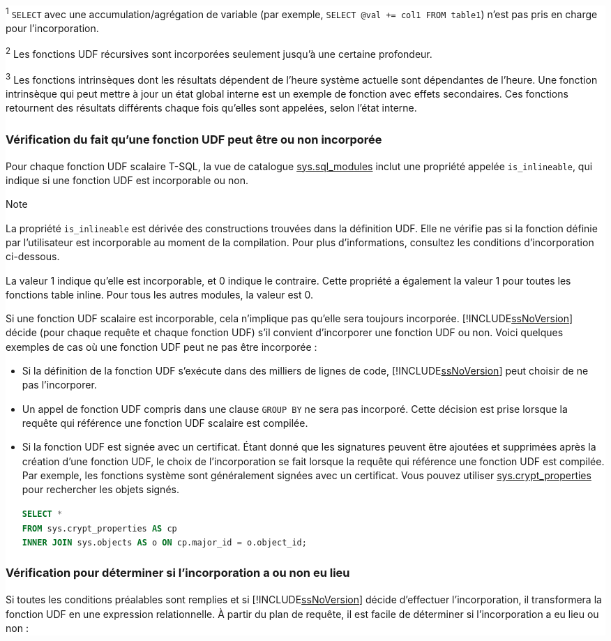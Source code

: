 
<sup>1</sup> `SELECT` avec une accumulation/agrégation de variable (par exemple, `SELECT @val += col1 FROM table1`) n’est pas pris en charge pour l’incorporation.

<sup>2</sup> Les fonctions UDF récursives sont incorporées seulement jusqu’à une certaine profondeur.

<sup>3</sup> Les fonctions intrinsèques dont les résultats dépendent de l’heure système actuelle sont dépendantes de l’heure. Une fonction intrinsèque qui peut mettre à jour un état global interne est un exemple de fonction avec effets secondaires. Ces fonctions retournent des résultats différents chaque fois qu’elles sont appelées, selon l’état interne.

### <a name="checking-whether-or-not-a-udf-can-be-inlined"></a>Vérification du fait qu’une fonction UDF peut être ou non incorporée
Pour chaque fonction UDF scalaire T-SQL, la vue de catalogue [sys.sql_modules](../system-catalog-views/sys-sql-modules-transact-sql.md) inclut une propriété appelée `is_inlineable`, qui indique si une fonction UDF est incorporable ou non. 

> [!NOTE]
> La propriété `is_inlineable` est dérivée des constructions trouvées dans la définition UDF. Elle ne vérifie pas si la fonction définie par l’utilisateur est incorporable au moment de la compilation. Pour plus d’informations, consultez les conditions d’incorporation ci-dessous.

La valeur 1 indique qu’elle est incorporable, et 0 indique le contraire. Cette propriété a également la valeur 1 pour toutes les fonctions table inline. Pour tous les autres modules, la valeur est 0.

Si une fonction UDF scalaire est incorporable, cela n’implique pas qu’elle sera toujours incorporée. [!INCLUDE[ssNoVersion](../../includes/ssnoversion-md.md)] décide (pour chaque requête et chaque fonction UDF) s’il convient d’incorporer une fonction UDF ou non. Voici quelques exemples de cas où une fonction UDF peut ne pas être incorporée :

-  Si la définition de la fonction UDF s’exécute dans des milliers de lignes de code, [!INCLUDE[ssNoVersion](../../includes/ssnoversion-md.md)] peut choisir de ne pas l’incorporer. 
-  Un appel de fonction UDF compris dans une clause `GROUP BY` ne sera pas incorporé. Cette décision est prise lorsque la requête qui référence une fonction UDF scalaire est compilée.
-  Si la fonction UDF est signée avec un certificat. Étant donné que les signatures peuvent être ajoutées et supprimées après la création d’une fonction UDF, le choix de l’incorporation se fait lorsque la requête qui référence une fonction UDF est compilée. Par exemple, les fonctions système sont généralement signées avec un certificat. Vous pouvez utiliser [sys.crypt_properties](../../relational-databases/system-catalog-views/sys-crypt-properties-transact-sql.md) pour rechercher les objets signés. 

   ```sql
   SELECT * 
   FROM sys.crypt_properties AS cp
   INNER JOIN sys.objects AS o ON cp.major_id = o.object_id;
   ```

### <a name="checking-whether-inlining-has-happened-or-not"></a>Vérification pour déterminer si l’incorporation a ou non eu lieu
Si toutes les conditions préalables sont remplies et si [!INCLUDE[ssNoVersion](../../includes/ssnoversion-md.md)] décide d’effectuer l’incorporation, il transformera la fonction UDF en une expression relationnelle. À partir du plan de requête, il est facile de déterminer si l’incorporation a eu lieu ou non :
